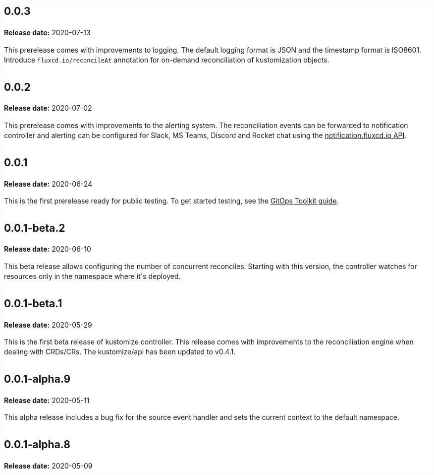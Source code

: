 ## 0.0.3

**Release date:** 2020-07-13

This prerelease comes with improvements to logging.
The default logging format is JSON and the timestamp format is ISO8601.
Introduce `fluxcd.io/reconcileAt` annotation for on-demand reconciliation
of kustomization objects.

## 0.0.2

**Release date:** 2020-07-02

This prerelease comes with improvements to the alerting system.
The reconciliation events can be forwarded to notification controller
and alerting can be configured for Slack, MS Teams, Discord and Rocket chat
using the [notification.fluxcd.io API](https://github.com/fluxcd/notification-controller/tree/main/docs/spec).

## 0.0.1

**Release date:** 2020-06-24

This is the first prerelease ready for public testing. To get started
testing, see the [GitOps Toolkit guide](https://fluxcd.io/flux/get-started/).

## 0.0.1-beta.2

**Release date:** 2020-06-10

This beta release allows configuring the number of concurrent reconciles.
Starting with this version, the controller watches for resources
only in the namespace where it's deployed.

## 0.0.1-beta.1

**Release date:** 2020-05-29

This is the first beta release of kustomize controller.
This release comes with improvements to the reconciliation engine when 
dealing with CRDs/CRs. The kustomize/api has been updated to v0.4.1.

## 0.0.1-alpha.9

**Release date:** 2020-05-11

This alpha release includes a bug fix for the source event handler
and sets the current context to the default namespace.

## 0.0.1-alpha.8

**Release date:** 2020-05-09
